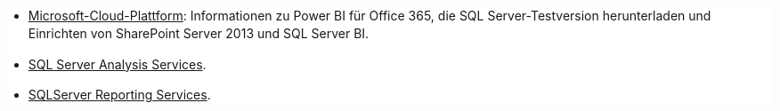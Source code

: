 * [Microsoft-Cloud-Plattform](http://www.microsoft.com/server-cloud/solutions/business-intelligence/default.aspx): Informationen zu Power BI für Office 365, die SQL Server-Testversion herunterladen und Einrichten von SharePoint Server 2013 und SQL Server BI.

* [SQL Server Analysis Services](http://msdn.microsoft.com/library/hh231701.aspx).

* [SQLServer Reporting Services](http://msdn.microsoft.com/library/ms159106.aspx).




[marketing-page]: https://azure.microsoft.com/services/hdinsight/
[component-versioning]: hdinsight-component-versioning.md
[zookeeper]: http://zookeeper.apache.org/
